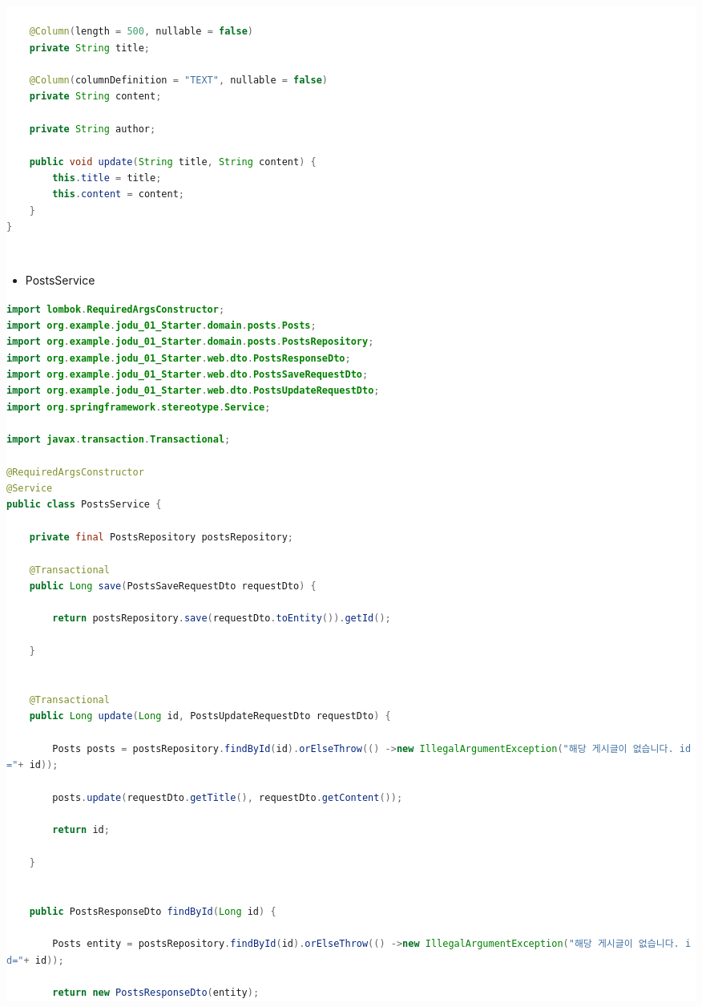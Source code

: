 ```java

    @Column(length = 500, nullable = false)
    private String title;

    @Column(columnDefinition = "TEXT", nullable = false)
    private String content;

    private String author;

    public void update(String title, String content) {
        this.title = title;
        this.content = content;
    }
}
```

<br/>

- PostsService

```java
import lombok.RequiredArgsConstructor;
import org.example.jodu_01_Starter.domain.posts.Posts;
import org.example.jodu_01_Starter.domain.posts.PostsRepository;
import org.example.jodu_01_Starter.web.dto.PostsResponseDto;
import org.example.jodu_01_Starter.web.dto.PostsSaveRequestDto;
import org.example.jodu_01_Starter.web.dto.PostsUpdateRequestDto;
import org.springframework.stereotype.Service;

import javax.transaction.Transactional;

@RequiredArgsConstructor
@Service
public class PostsService {

    private final PostsRepository postsRepository;

    @Transactional
    public Long save(PostsSaveRequestDto requestDto) {

        return postsRepository.save(requestDto.toEntity()).getId();

    }


    @Transactional
    public Long update(Long id, PostsUpdateRequestDto requestDto) {

        Posts posts = postsRepository.findById(id).orElseThrow(() ->new IllegalArgumentException("해당 게시글이 없습니다. id="+ id));

        posts.update(requestDto.getTitle(), requestDto.getContent());

        return id;

    }


    public PostsResponseDto findById(Long id) {

        Posts entity = postsRepository.findById(id).orElseThrow(() ->new IllegalArgumentException("해당 게시글이 없습니다. id="+ id));

        return new PostsResponseDto(entity);
```